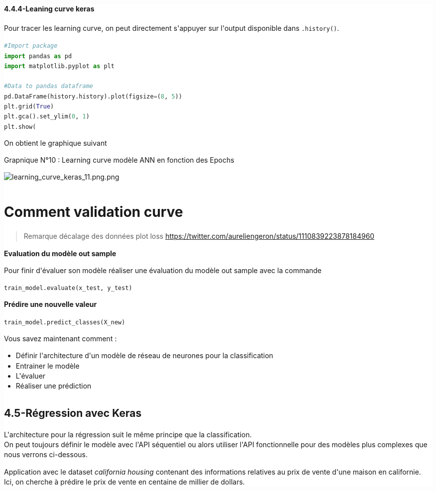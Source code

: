 
#### 4.4.4-Leaning curve keras

Pour tracer les learning curve, on peut directement s'appuyer sur l'output disponible dans `.history()`.

```python
#Import package
import pandas as pd
import matplotlib.pyplot as plt

#Data to pandas dataframe
pd.DataFrame(history.history).plot(figsize=(8, 5))
plt.grid(True)
plt.gca().set_ylim(0, 1) 
plt.show(    
```
On obtient le graphique suivant

Grapnique N°10 : Learning curve modèle ANN en fonction des Epochs

<img src="https://github.com/Roulitoo/cours_iae/blob/master/02_ANN/img/learning_curve_keras_11.png.png" alt="learning_curve_keras_11.png.png" style="width:600px;"/>


# Comment validation curve

> Remarque décalage des données plot loss https://twitter.com/aureliengeron/status/1110839223878184960

**Evaluation du modèle out sample**

Pour finir d'évaluer son modèle réaliser une évaluation du modèle out sample avec la commande 
```python 
train_model.evaluate(x_test, y_test)
```
**Prédire une nouvelle valeur**

```python
train_model.predict_classes(X_new)
```

Vous savez maintenant comment :

- Définir l'architecture d'un modèle de réseau de neurones pour la classification
- Entrainer le modèle
- L'évaluer
- Réaliser une prédiction

## 4.5-Régression avec Keras

L'architecture pour la régression suit le même principe que la classification.<br>
On peut toujours définir le modèle avec l'API séquentiel ou alors utiliser l'API fonctionnelle pour des modèles plus complexes que nous verrons ci-dessous.<br>

Application avec le dataset *california housing* contenant des informations relatives au prix de vente d'une maison en californie.
Ici, on cherche à prédire le prix de vente en centaine de millier de dollars.<br>
